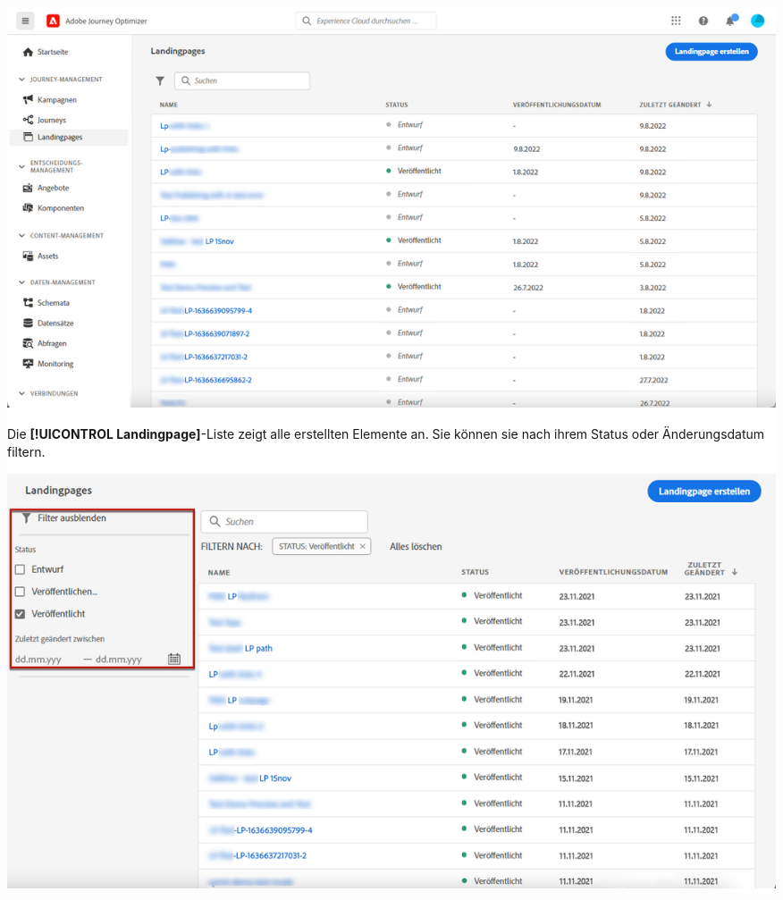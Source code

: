 ![](assets/lp_access-list.png)

Die **[!UICONTROL Landingpage]**-Liste zeigt alle erstellten Elemente an. Sie können sie nach ihrem Status oder Änderungsdatum filtern.

![](assets/lp_access-list-filter.png)
